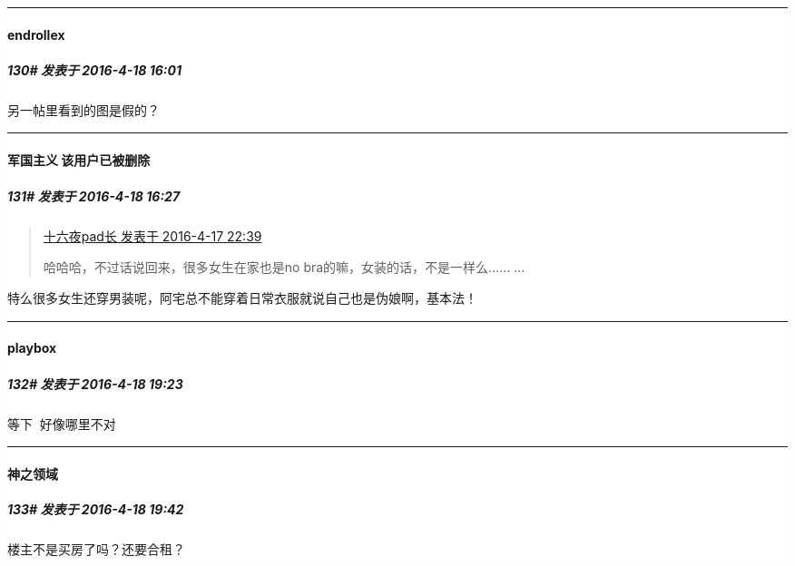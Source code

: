 


*****

####  endrollex  
##### 130#       发表于 2016-4-18 16:01




另一帖里看到的图是假的？







*****

####   军国主义 该用户已被删除 
##### 131#       发表于 2016-4-18 16:27



<blockquote><a href="httphttps://bbs.saraba1st.com/2b/forum.php?mod=redirect&amp;goto=findpost&amp;pid=32166201&amp;ptid=1250432" target="_blank">十六夜pad长 发表于 2016-4-17 22:39</a>

哈哈哈，不过话说回来，很多女生在家也是no bra的嘛，女装的话，不是一样么…… ...</blockquote>
特么很多女生还穿男装呢，阿宅总不能穿着日常衣服就说自己也是伪娘啊，基本法！







*****

####  playbox  
##### 132#       发表于 2016-4-18 19:23




等下  好像哪里不对







*****

####  神之领域  
##### 133#       发表于 2016-4-18 19:42




楼主不是买房了吗？还要合租？






